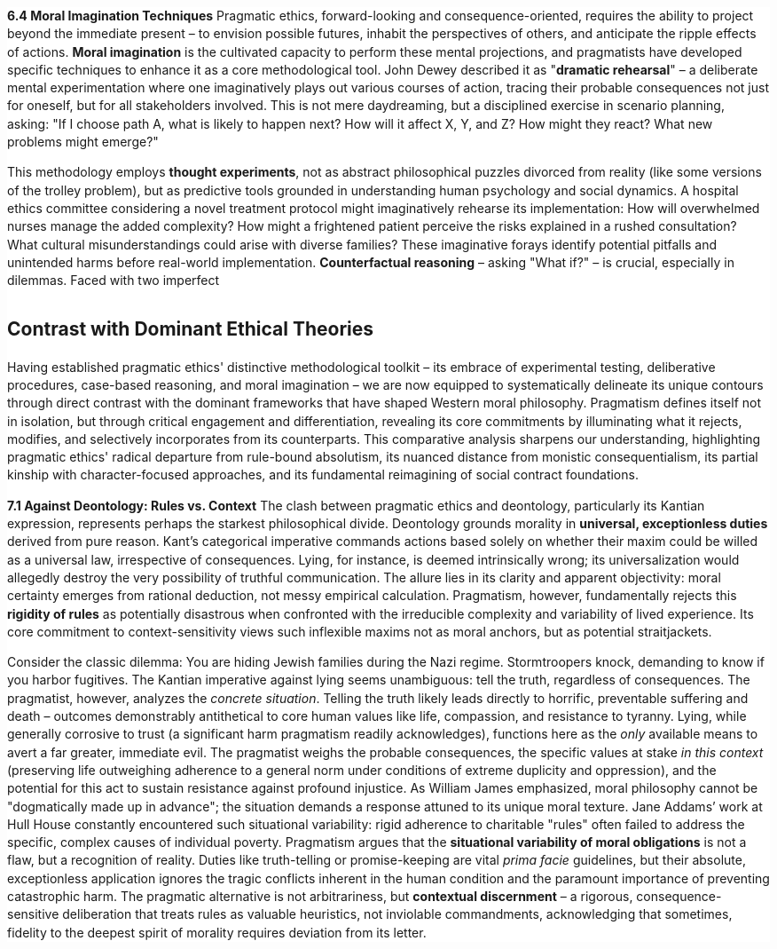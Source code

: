 **6.4 Moral Imagination Techniques**
Pragmatic ethics, forward-looking and consequence-oriented, requires the ability to project beyond the immediate present – to envision possible futures, inhabit the perspectives of others, and anticipate the ripple effects of actions. **Moral imagination** is the cultivated capacity to perform these mental projections, and pragmatists have developed specific techniques to enhance it as a core methodological tool. John Dewey described it as "**dramatic rehearsal**" – a deliberate mental experimentation where one imaginatively plays out various courses of action, tracing their probable consequences not just for oneself, but for all stakeholders involved. This is not mere daydreaming, but a disciplined exercise in scenario planning, asking: "If I choose path A, what is likely to happen next? How will it affect X, Y, and Z? How might they react? What new problems might emerge?"

This methodology employs **thought experiments**, not as abstract philosophical puzzles divorced from reality (like some versions of the trolley problem), but as predictive tools grounded in understanding human psychology and social dynamics. A hospital ethics committee considering a novel treatment protocol might imaginatively rehearse its implementation: How will overwhelmed nurses manage the added complexity? How might a frightened patient perceive the risks explained in a rushed consultation? What cultural misunderstandings could arise with diverse families? These imaginative forays identify potential pitfalls and unintended harms before real-world implementation. **Counterfactual reasoning** – asking "What if?" – is crucial, especially in dilemmas. Faced with two imperfect

## Contrast with Dominant Ethical Theories

Having established pragmatic ethics' distinctive methodological toolkit – its embrace of experimental testing, deliberative procedures, case-based reasoning, and moral imagination – we are now equipped to systematically delineate its unique contours through direct contrast with the dominant frameworks that have shaped Western moral philosophy. Pragmatism defines itself not in isolation, but through critical engagement and differentiation, revealing its core commitments by illuminating what it rejects, modifies, and selectively incorporates from its counterparts. This comparative analysis sharpens our understanding, highlighting pragmatic ethics' radical departure from rule-bound absolutism, its nuanced distance from monistic consequentialism, its partial kinship with character-focused approaches, and its fundamental reimagining of social contract foundations.

**7.1 Against Deontology: Rules vs. Context**
The clash between pragmatic ethics and deontology, particularly its Kantian expression, represents perhaps the starkest philosophical divide. Deontology grounds morality in **universal, exceptionless duties** derived from pure reason. Kant’s categorical imperative commands actions based solely on whether their maxim could be willed as a universal law, irrespective of consequences. Lying, for instance, is deemed intrinsically wrong; its universalization would allegedly destroy the very possibility of truthful communication. The allure lies in its clarity and apparent objectivity: moral certainty emerges from rational deduction, not messy empirical calculation. Pragmatism, however, fundamentally rejects this **rigidity of rules** as potentially disastrous when confronted with the irreducible complexity and variability of lived experience. Its core commitment to context-sensitivity views such inflexible maxims not as moral anchors, but as potential straitjackets.

Consider the classic dilemma: You are hiding Jewish families during the Nazi regime. Stormtroopers knock, demanding to know if you harbor fugitives. The Kantian imperative against lying seems unambiguous: tell the truth, regardless of consequences. The pragmatist, however, analyzes the *concrete situation*. Telling the truth likely leads directly to horrific, preventable suffering and death – outcomes demonstrably antithetical to core human values like life, compassion, and resistance to tyranny. Lying, while generally corrosive to trust (a significant harm pragmatism readily acknowledges), functions here as the *only* available means to avert a far greater, immediate evil. The pragmatist weighs the probable consequences, the specific values at stake *in this context* (preserving life outweighing adherence to a general norm under conditions of extreme duplicity and oppression), and the potential for this act to sustain resistance against profound injustice. As William James emphasized, moral philosophy cannot be "dogmatically made up in advance"; the situation demands a response attuned to its unique moral texture. Jane Addams’ work at Hull House constantly encountered such situational variability: rigid adherence to charitable "rules" often failed to address the specific, complex causes of individual poverty. Pragmatism argues that the **situational variability of moral obligations** is not a flaw, but a recognition of reality. Duties like truth-telling or promise-keeping are vital *prima facie* guidelines, but their absolute, exceptionless application ignores the tragic conflicts inherent in the human condition and the paramount importance of preventing catastrophic harm. The pragmatic alternative is not arbitrariness, but **contextual discernment** – a rigorous, consequence-sensitive deliberation that treats rules as valuable heuristics, not inviolable commandments, acknowledging that sometimes, fidelity to the deepest spirit of morality requires deviation from its letter.
